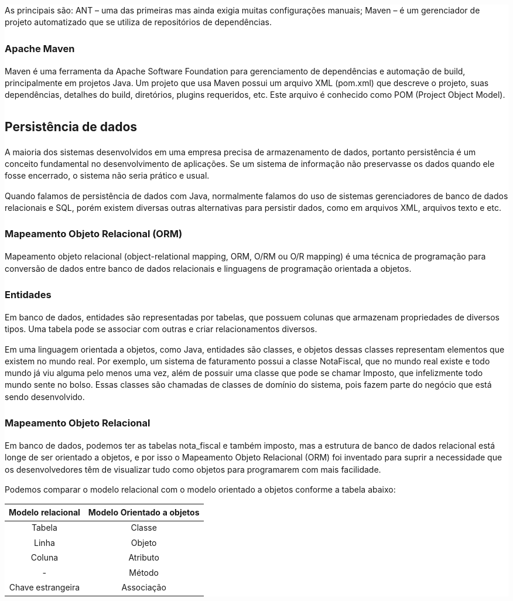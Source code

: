   As principais são:
  ANT – uma das primeiras mas ainda exigia muitas configurações manuais;
  Maven – é um gerenciador de projeto automatizado que se utiliza de repositórios de dependências.

### Apache Maven

Maven é uma ferramenta da Apache Software Foundation para gerenciamento de dependências e automação de build, principalmente em projetos Java.
Um projeto que usa Maven possui um arquivo XML (pom.xml) que descreve o projeto, suas dependências, detalhes do build, diretórios, plugins requeridos, etc. Este arquivo é conhecido como POM (Project Object Model).

## Persistência de dados

A maioria dos sistemas desenvolvidos em uma empresa precisa de armazenamento de dados, portanto persistência é um conceito fundamental no desenvolvimento de aplicações. Se um sistema de informação não preservasse os dados quando ele fosse encerrado, o sistema não seria prático e usual.

Quando falamos de persistência de dados com Java, normalmente falamos do uso de sistemas gerenciadores de banco de dados relacionais e SQL, porém existem diversas outras alternativas para persistir dados, como em arquivos XML, arquivos texto e etc.

### Mapeamento Objeto Relacional (ORM)

Mapeamento objeto relacional (object-relational mapping, ORM, O/RM ou O/R mapping) é uma técnica de programação para conversão de dados entre banco de dados relacionais e linguagens de programação orientada a objetos.

### Entidades

Em banco de dados, entidades são representadas por tabelas, que possuem colunas que armazenam propriedades de diversos tipos. Uma tabela pode se associar com outras e criar relacionamentos diversos.

Em uma linguagem orientada a objetos, como Java, entidades são classes, e objetos dessas classes representam elementos que existem no mundo real. Por exemplo, um sistema de faturamento possui a classe NotaFiscal, que no mundo real existe e todo mundo já viu alguma pelo menos uma vez, além de possuir uma classe que pode se chamar Imposto, que infelizmente todo mundo sente no bolso. Essas classes são chamadas de classes de domínio do sistema, pois fazem parte do negócio que está sendo desenvolvido.

### Mapeamento Objeto Relacional

Em banco de dados, podemos ter as tabelas nota_fiscal e também imposto, mas a estrutura de banco de dados relacional está longe de ser orientado a objetos, e por isso o Mapeamento Objeto Relacional (ORM) foi inventado para suprir a necessidade que os desenvolvedores têm de visualizar tudo como objetos para programarem com mais facilidade.

Podemos comparar o modelo relacional com o modelo orientado a objetos conforme a tabela abaixo:

| Modelo relacional | Modelo Orientado a objetos |
| :---------------: | :------------------------: |
|      Tabela       |           Classe           |
|       Linha       |           Objeto           |
|      Coluna       |          Atributo          |
|         -         |           Método           |
| Chave estrangeira |         Associação         |
